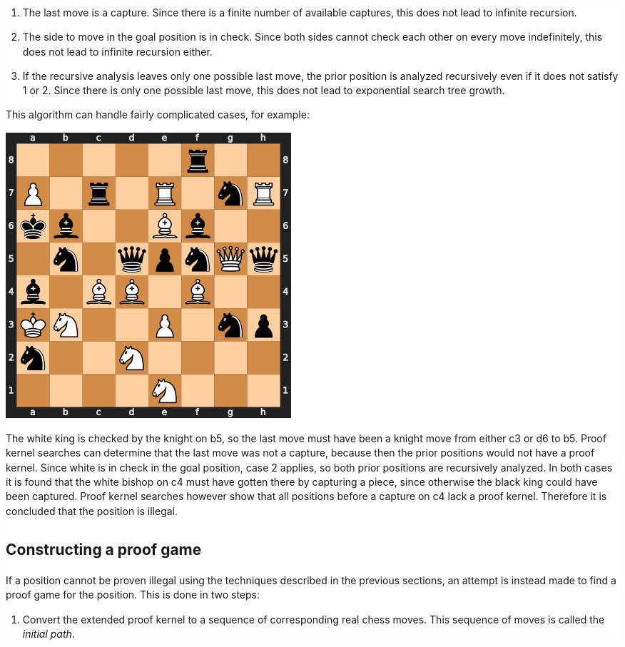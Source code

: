 1. The last move is a capture. Since there is a finite number of available
   captures, this does not lead to infinite recursion.

2. The side to move in the goal position is in check. Since both sides cannot
   check each other on every move indefinitely, this does not lead to infinite
   recursion either.

3. If the recursive analysis leaves only one possible last move, the prior
   position is analyzed recursively even if it does not satisfy 1 or 2. Since
   there is only one possible last move, this does not lead to exponential
   search tree growth.

This algorithm can handle fairly complicated cases, for example:

![Image](svg/no_last_move_1.svg)

The white king is checked by the knight on b5, so the last move must have been a
knight move from either c3 or d6 to b5. Proof kernel searches can determine that
the last move was not a capture, because then the prior positions would not have
a proof kernel. Since white is in check in the goal position, case 2 applies, so
both prior positions are recursively analyzed. In both cases it is found that
the white bishop on c4 must have gotten there by capturing a piece, since
otherwise the black king could have been captured. Proof kernel searches however
show that all positions before a capture on c4 lack a proof kernel. Therefore it
is concluded that the position is illegal.

## Constructing a proof game

If a position cannot be proven illegal using the techniques described in the
previous sections, an attempt is instead made to find a proof game for the
position. This is done in two steps:

1. Convert the extended proof kernel to a sequence of corresponding real chess
   moves. This sequence of moves is called the *initial path*.
